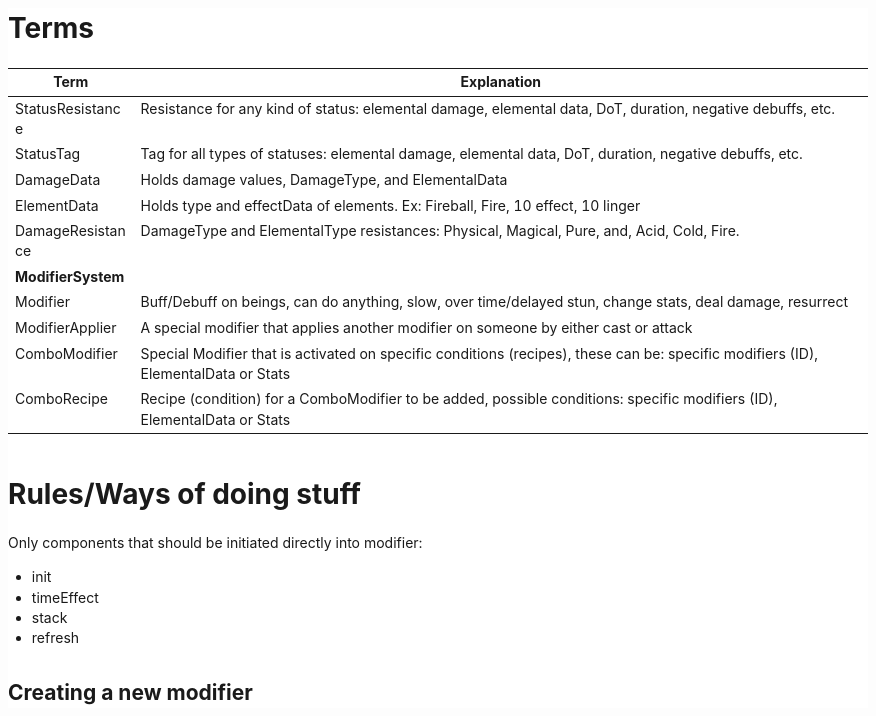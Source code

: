 
# Terms

| Term             | Explanation                                                                                                                        |
|------------------|------------------------------------------------------------------------------------------------------------------------------------|
| StatusResistance | Resistance for any kind of status: elemental damage, elemental data, DoT, duration, negative debuffs, etc.                         |
| StatusTag        | Tag for all types of statuses: elemental damage, elemental data, DoT, duration, negative debuffs, etc.                             |
| DamageData       | Holds damage values, DamageType, and ElementalData                                                                                 |
| ElementData      | Holds type and effectData of elements. Ex: Fireball, Fire, 10 effect, 10 linger                                                    |
| DamageResistance | DamageType and ElementalType resistances: Physical, Magical, Pure, and, Acid, Cold, Fire.                                          |
| **ModifierSystem**|                                                                                                                                   |
| Modifier         | Buff/Debuff on beings, can do anything, slow, over time/delayed stun, change stats, deal damage, resurrect                         |
| ModifierApplier  | A special modifier that applies another modifier on someone by either cast or attack                                               |
| ComboModifier    | Special Modifier that is activated on specific conditions (recipes), these can be: specific modifiers (ID), ElementalData or Stats |
| ComboRecipe      | Recipe (condition) for a ComboModifier to be added, possible conditions: specific modifiers (ID), ElementalData or Stats           |

# Rules/Ways of doing stuff
Only components that should be initiated directly into modifier:
* init
* timeEffect
* stack
* refresh

## Creating a new modifier